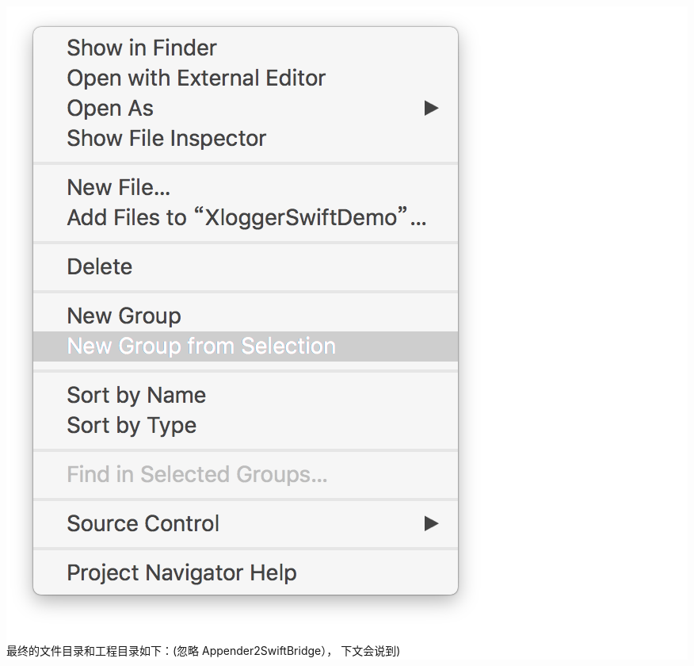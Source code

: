 ![](https://raw.githubusercontent.com/Jinkeycode/XloggerSwiftDemo/master/README_image/xlogger5.png)

最终的文件目录和工程目录如下：(忽略 Appender2SwiftBridge）， 下文会说到)